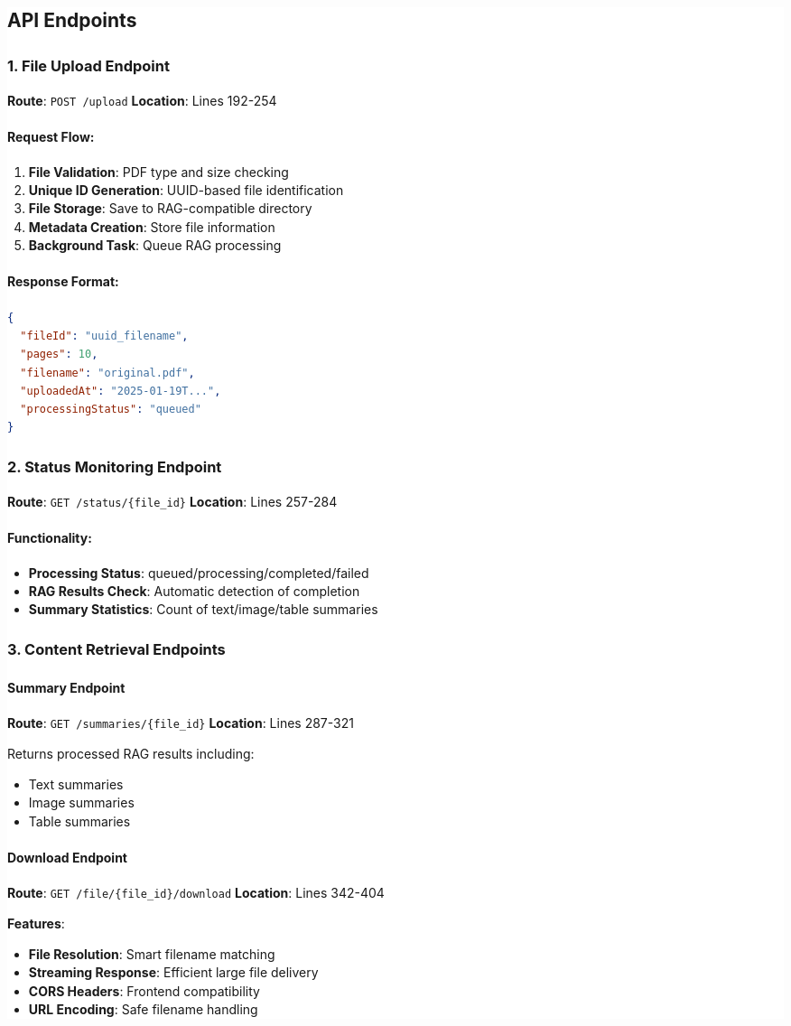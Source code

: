 
## API Endpoints

### 1. File Upload Endpoint

**Route**: `POST /upload`
**Location**: Lines 192-254

#### Request Flow:
1. **File Validation**: PDF type and size checking
2. **Unique ID Generation**: UUID-based file identification
3. **File Storage**: Save to RAG-compatible directory
4. **Metadata Creation**: Store file information
5. **Background Task**: Queue RAG processing

#### Response Format:
```json
{
  "fileId": "uuid_filename",
  "pages": 10,
  "filename": "original.pdf",
  "uploadedAt": "2025-01-19T...",
  "processingStatus": "queued"
}
```

### 2. Status Monitoring Endpoint

**Route**: `GET /status/{file_id}`
**Location**: Lines 257-284

#### Functionality:
- **Processing Status**: queued/processing/completed/failed
- **RAG Results Check**: Automatic detection of completion
- **Summary Statistics**: Count of text/image/table summaries

### 3. Content Retrieval Endpoints

#### Summary Endpoint
**Route**: `GET /summaries/{file_id}`
**Location**: Lines 287-321

Returns processed RAG results including:
- Text summaries
- Image summaries  
- Table summaries

#### Download Endpoint
**Route**: `GET /file/{file_id}/download`
**Location**: Lines 342-404

**Features**:
- **File Resolution**: Smart filename matching
- **Streaming Response**: Efficient large file delivery
- **CORS Headers**: Frontend compatibility
- **URL Encoding**: Safe filename handling
